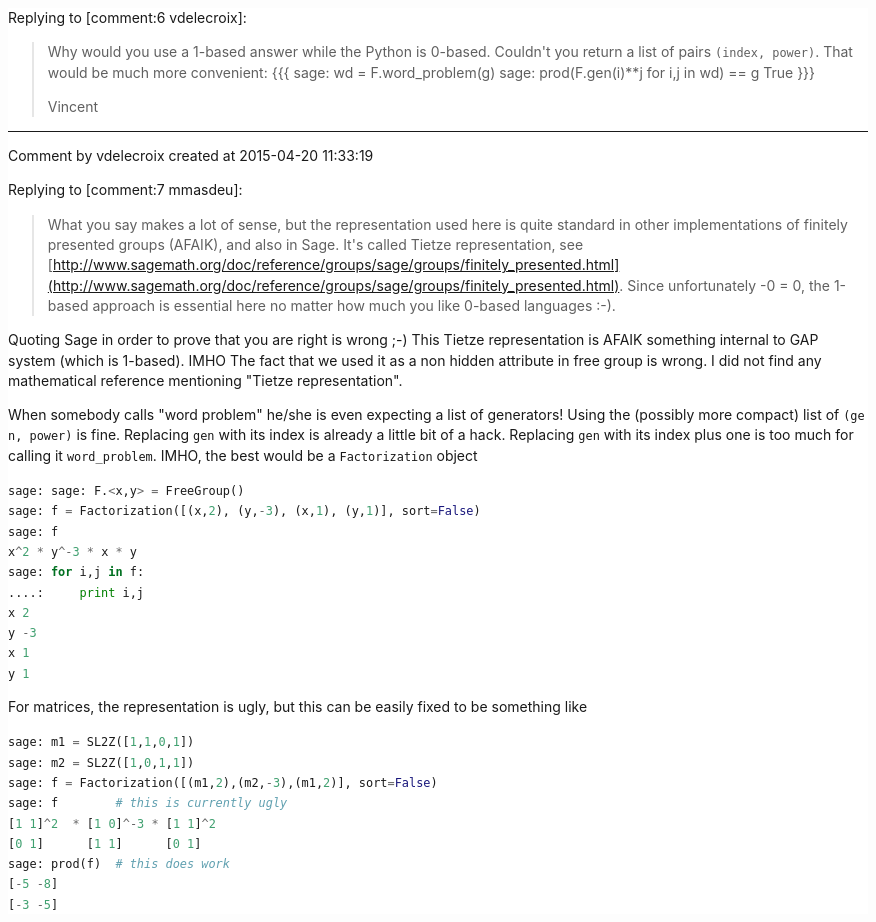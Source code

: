 
Replying to [comment:6 vdelecroix]:
> Why would you use a 1-based answer while the Python is 0-based. Couldn't you return a list of pairs `(index, power)`. That would be much more convenient:
> {{{
> sage: wd = F.word_problem(g)
> sage: prod(F.gen(i)**j for i,j in wd) == g
> True
> }}}
> 
> Vincent


---

Comment by vdelecroix created at 2015-04-20 11:33:19

Replying to [comment:7 mmasdeu]:
> What you say makes a lot of sense, but the representation used here is quite standard in other implementations of finitely presented groups (AFAIK), and also in Sage. It's called Tietze representation, see [http://www.sagemath.org/doc/reference/groups/sage/groups/finitely_presented.html](http://www.sagemath.org/doc/reference/groups/sage/groups/finitely_presented.html). Since unfortunately -0 = 0, the 1-based approach is essential here no matter how much you like 0-based languages :-).

Quoting Sage in order to prove that you are right is wrong ;-) This Tietze representation is AFAIK something internal to GAP system (which is 1-based). IMHO The fact that we used it as a non hidden attribute in free group is wrong. I did not find any mathematical reference mentioning "Tietze representation".

When somebody calls "word problem" he/she is even expecting a list of generators! Using the (possibly more compact) list of `(gen, power)` is fine. Replacing `gen` with its index is already a little bit of a hack. Replacing `gen` with its index plus one is too much for calling it `word_problem`. IMHO, the best would be a `Factorization` object

```python
sage: sage: F.<x,y> = FreeGroup()
sage: f = Factorization([(x,2), (y,-3), (x,1), (y,1)], sort=False)
sage: f
x^2 * y^-3 * x * y
sage: for i,j in f:
....:     print i,j
x 2
y -3
x 1
y 1
```

For matrices, the representation is ugly, but this can be easily fixed to be something like

```python
sage: m1 = SL2Z([1,1,0,1])
sage: m2 = SL2Z([1,0,1,1])
sage: f = Factorization([(m1,2),(m2,-3),(m1,2)], sort=False)
sage: f        # this is currently ugly
[1 1]^2  * [1 0]^-3 * [1 1]^2
[0 1]      [1 1]      [0 1]
sage: prod(f)  # this does work
[-5 -8]
[-3 -5]
```
